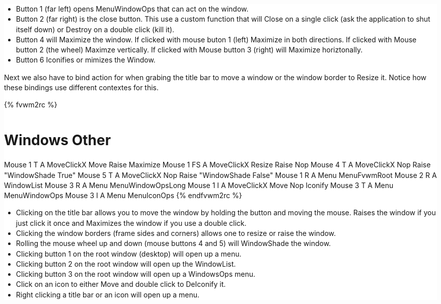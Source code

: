 + Button 1 (far left) opens MenuWindowOps that can act on the window.
+ Button 2 (far right) is the close button. This use a custom function
  that will Close on a single click (ask the application to shut itself
  down) or Destroy on a double click (kill it).
+ Button 4 will Maximize the window. If clicked with mouse buton 1 (left)
  Maximize in both directions. If clicked with Mouse button 2 (the wheel)
  Maximze vertically. If clicked with Mouse button 3 (right) will Maximize
  horiztonally.
+ Button 6 Iconifies or mimizes the Window.

Next we also have to bind action for when grabing the title bar
to move a window or the window border to Resize it. Notice how
these bindings use different contextes for this.

{% fvwm2rc %}
# Windows Other
Mouse 1 T    A MoveClickX Move Raise Maximize
Mouse 1 FS   A MoveClickX Resize Raise Nop
Mouse 4 T    A MoveClickX Nop Raise "WindowShade True"
Mouse 5 T    A MoveClickX Nop Raise "WindowShade False"
Mouse 1 R    A Menu MenuFvwmRoot
Mouse 2 R    A WindowList
Mouse 3 R    A Menu MenuWindowOpsLong
Mouse 1 I    A MoveClickX Move Nop Iconify
Mouse 3 T    A Menu MenuWindowOps
Mouse 3 I    A Menu MenuIconOps
{% endfvwm2rc %}

+ Clicking on the title bar allows you to move the window by holding
  the button and moving the mouse. Raises the window if you just click
  it once and Maximizes the window if you use a double click.
+ Clicking the window borders (frame sides and corners) allows
  one to resize or raise the window.
+ Rolling the mouse wheel up and down (mouse buttons 4 and 5)
  will WindowShade the window.
+ Clicking button 1 on the root window (desktop) will open up a menu.
+ Clicking button 2 on the root window will open up the WindowList.
+ Clicking button 3 on the root window will open up a WindowsOps menu.
+ Click on an icon to either Move and double click to DeIconify it.
+ Right clicking a title bar or an icon will open up a menu.


